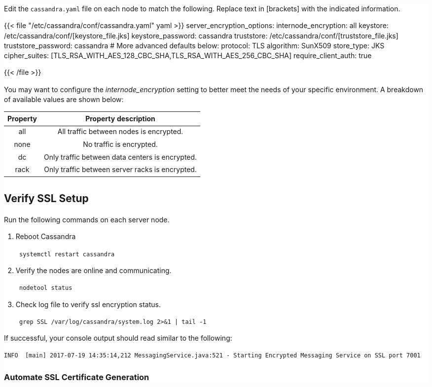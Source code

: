 Edit the `cassandra.yaml` file on each node to match the following. Replace text in [brackets] with the indicated information.

{{< file "/etc/cassandra/conf/cassandra.yaml" yaml >}}
server_encryption_options:
    internode_encryption: all
    keystore: /etc/cassandra/conf/[keystore_file.jks]
    keystore_password: cassandra
    truststore: /etc/cassandra/conf/[truststore_file.jks]
    truststore_password: cassandra
    # More advanced defaults below:
    protocol: TLS
    algorithm: SunX509
    store_type: JKS
    cipher_suites: [TLS_RSA_WITH_AES_128_CBC_SHA,TLS_RSA_WITH_AES_256_CBC_SHA]
    require_client_auth: true

{{< /file >}}


You may want to configure the *internode_encryption* setting to better meet the needs of your specific environment. A breakdown of available values are shown below:

|  Property  | Property description |
|:----------:|:-------------:|
| all | All traffic between nodes is encrypted. |
| none | No traffic is encrypted. |
| dc | Only traffic between data centers is encrypted. |
| rack | Only traffic between server racks is encrypted. |

## Verify SSL Setup

Run the following commands on each server node.

1. Reboot Cassandra

        systemctl restart cassandra

2. Verify the nodes are online and communicating.

        nodetool status

3. Check log file to verify ssl encryption status.

        grep SSL /var/log/cassandra/system.log 2>&1 | tail -1

If successful, your console output should read similar to the following:

    INFO  [main] 2017-07-19 14:35:14,212 MessagingService.java:521 - Starting Encrypted Messaging Service on SSL port 7001

### Automate SSL Certificate Generation
